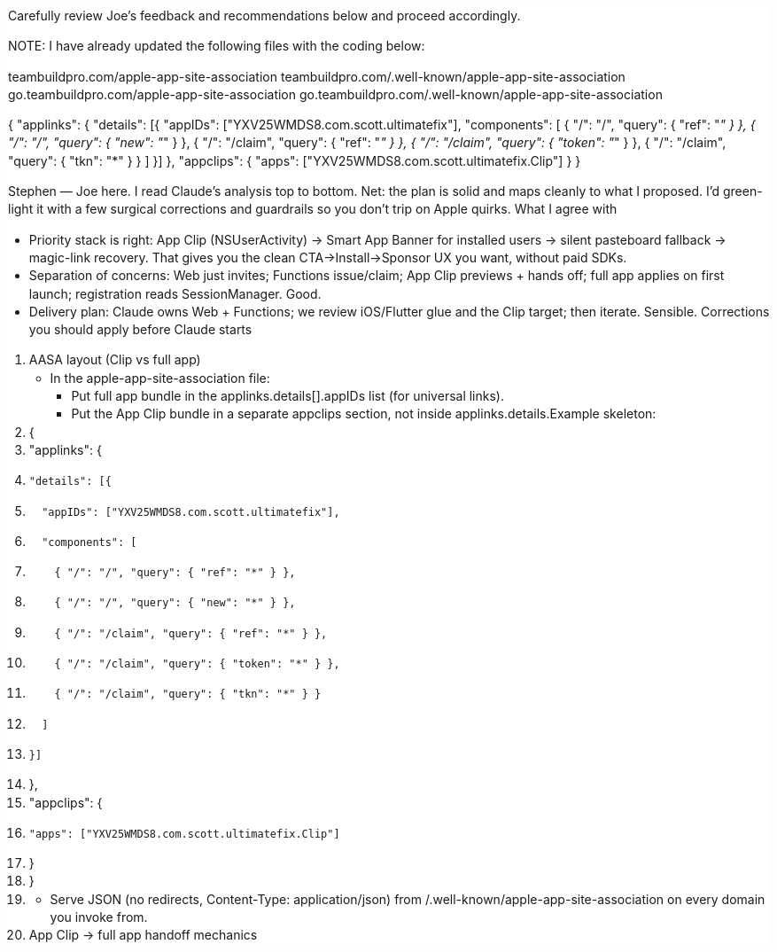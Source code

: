 Carefully review Joe’s feedback and recommendations below and proceed accordingly.

NOTE: I have already updated the following files with the coding below:

teambuildpro.com/apple-app-site-association
teambuildpro.com/.well-known/apple-app-site-association
go.teambuildpro.com/apple-app-site-association
go.teambuildpro.com/.well-known/apple-app-site-association

{
  "applinks": {
    "details": [{
      "appIDs": ["YXV25WMDS8.com.scott.ultimatefix"],
      "components": [
        { "/": "/", "query": { "ref": "*" } },
        { "/": "/", "query": { "new": "*" } },
        { "/": "/claim", "query": { "ref": "*" } },
        { "/": "/claim", "query": { "token": "*" } },
        { "/": "/claim", "query": { "tkn": "*" } }
      ]
    }]
  },
  "appclips": {
    "apps": ["YXV25WMDS8.com.scott.ultimatefix.Clip"]
  }
}


Stephen — Joe here. I read Claude’s analysis top to bottom. Net: the plan is solid and maps cleanly to what I proposed. I’d green-light it with a few surgical corrections and guardrails so you don’t trip on Apple quirks.
What I agree with
* Priority stack is right: App Clip (NSUserActivity) → Smart App Banner for installed users → silent pasteboard fallback → magic-link recovery. That gives you the clean CTA→Install→Sponsor UX you want, without paid SDKs.
* Separation of concerns: Web just invites; Functions issue/claim; App Clip previews + hands off; full app applies on first launch; registration reads SessionManager. Good.
* Delivery plan: Claude owns Web + Functions; we review iOS/Flutter glue and the Clip target; then iterate. Sensible.
Corrections you should apply before Claude starts
1. AASA layout (Clip vs full app)
    * In the apple-app-site-association file:
        * Put full app bundle in the applinks.details[].appIDs list (for universal links).
        * Put the App Clip bundle in a separate appclips section, not inside applinks.details.Example skeleton:
2. {
3.   "applinks": {
4.     "details": [{
5.       "appIDs": ["YXV25WMDS8.com.scott.ultimatefix"],
6.       "components": [
7.         { "/": "/", "query": { "ref": "*" } },
8.         { "/": "/", "query": { "new": "*" } },
9.         { "/": "/claim", "query": { "ref": "*" } },
10.         { "/": "/claim", "query": { "token": "*" } },
11.         { "/": "/claim", "query": { "tkn": "*" } }
12.       ]
13.     }]
14.   },
15.   "appclips": {
16.     "apps": ["YXV25WMDS8.com.scott.ultimatefix.Clip"]
17.   }
18. }
19. 
    * Serve JSON (no redirects, Content-Type: application/json) from /.well-known/apple-app-site-association on every domain you invoke from.
20. App Clip → full app handoff mechanics